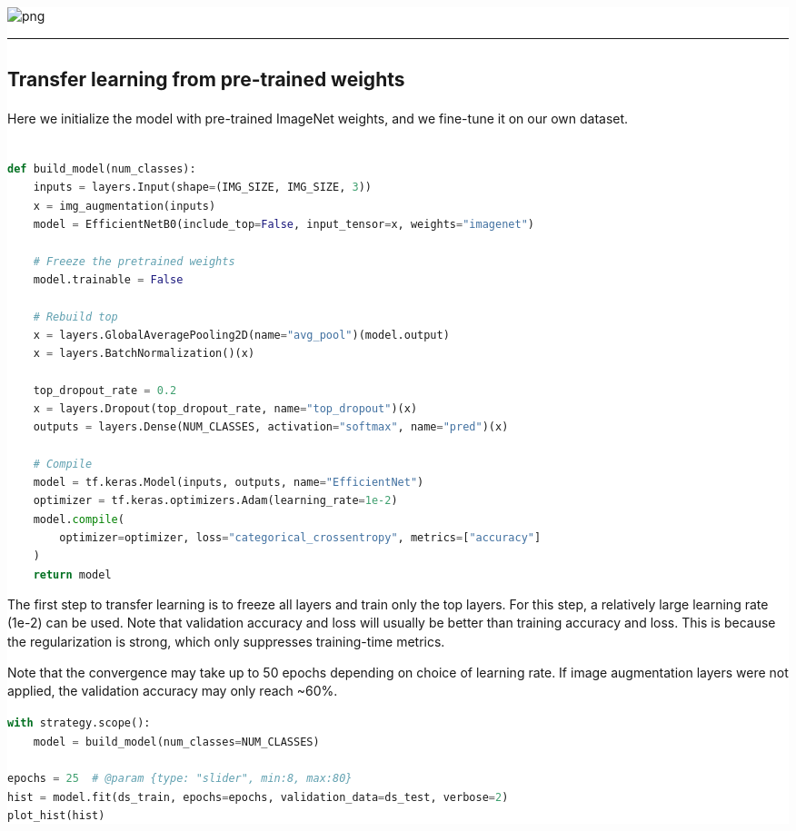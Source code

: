 
![png](/img/examples/vision/image_classification_efficientnet_fine_tuning/image_classification_efficientnet_fine_tuning_20_0.png)


---
## Transfer learning from pre-trained weights

Here we initialize the model with pre-trained ImageNet weights,
and we fine-tune it on our own dataset.


```python

def build_model(num_classes):
    inputs = layers.Input(shape=(IMG_SIZE, IMG_SIZE, 3))
    x = img_augmentation(inputs)
    model = EfficientNetB0(include_top=False, input_tensor=x, weights="imagenet")

    # Freeze the pretrained weights
    model.trainable = False

    # Rebuild top
    x = layers.GlobalAveragePooling2D(name="avg_pool")(model.output)
    x = layers.BatchNormalization()(x)

    top_dropout_rate = 0.2
    x = layers.Dropout(top_dropout_rate, name="top_dropout")(x)
    outputs = layers.Dense(NUM_CLASSES, activation="softmax", name="pred")(x)

    # Compile
    model = tf.keras.Model(inputs, outputs, name="EfficientNet")
    optimizer = tf.keras.optimizers.Adam(learning_rate=1e-2)
    model.compile(
        optimizer=optimizer, loss="categorical_crossentropy", metrics=["accuracy"]
    )
    return model

```

The first step to transfer learning is to freeze all layers and train only the top
layers. For this step, a relatively large learning rate (1e-2) can be used.
Note that validation accuracy and loss will usually be better than training
accuracy and loss. This is because the regularization is strong, which only
suppresses training-time metrics.

Note that the convergence may take up to 50 epochs depending on choice of learning rate.
If image augmentation layers were not
applied, the validation accuracy may only reach ~60%.


```python
with strategy.scope():
    model = build_model(num_classes=NUM_CLASSES)

epochs = 25  # @param {type: "slider", min:8, max:80}
hist = model.fit(ds_train, epochs=epochs, validation_data=ds_test, verbose=2)
plot_hist(hist)
```
